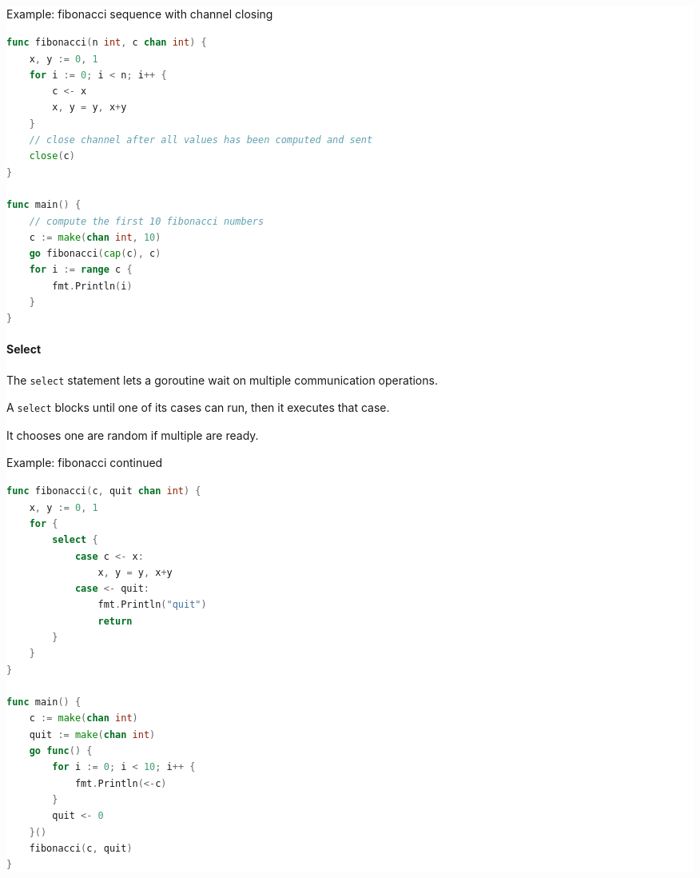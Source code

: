 Example: fibonacci sequence with channel closing

```go
func fibonacci(n int, c chan int) {
    x, y := 0, 1
    for i := 0; i < n; i++ {
        c <- x
        x, y = y, x+y
    }
    // close channel after all values has been computed and sent
    close(c)
}

func main() {
    // compute the first 10 fibonacci numbers
    c := make(chan int, 10)
    go fibonacci(cap(c), c)
    for i := range c {
        fmt.Println(i)
    }
}
```







#### Select

The `select` statement lets a goroutine wait on multiple communication operations.

A `select` blocks until one of its cases can run, then it executes that case.

It chooses one are random if multiple are ready.

Example: fibonacci continued

```go
func fibonacci(c, quit chan int) {
    x, y := 0, 1
    for {
        select {
            case c <- x:
            	x, y = y, x+y
            case <- quit:
            	fmt.Println("quit")
            	return
        }
    }
}

func main() {
    c := make(chan int)
    quit := make(chan int)
    go func() {
        for i := 0; i < 10; i++ {
            fmt.Println(<-c)
        }
        quit <- 0
    }()
    fibonacci(c, quit)
}
```
